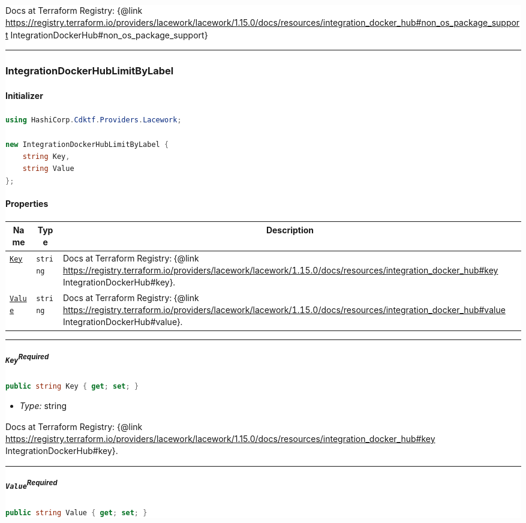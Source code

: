 Docs at Terraform Registry: {@link https://registry.terraform.io/providers/lacework/lacework/1.15.0/docs/resources/integration_docker_hub#non_os_package_support IntegrationDockerHub#non_os_package_support}

---

### IntegrationDockerHubLimitByLabel <a name="IntegrationDockerHubLimitByLabel" id="rhizo-co-terraform-provider-lacework.integrationDockerHub.IntegrationDockerHubLimitByLabel"></a>

#### Initializer <a name="Initializer" id="rhizo-co-terraform-provider-lacework.integrationDockerHub.IntegrationDockerHubLimitByLabel.Initializer"></a>

```csharp
using HashiCorp.Cdktf.Providers.Lacework;

new IntegrationDockerHubLimitByLabel {
    string Key,
    string Value
};
```

#### Properties <a name="Properties" id="Properties"></a>

| **Name** | **Type** | **Description** |
| --- | --- | --- |
| <code><a href="#rhizo-co-terraform-provider-lacework.integrationDockerHub.IntegrationDockerHubLimitByLabel.property.key">Key</a></code> | <code>string</code> | Docs at Terraform Registry: {@link https://registry.terraform.io/providers/lacework/lacework/1.15.0/docs/resources/integration_docker_hub#key IntegrationDockerHub#key}. |
| <code><a href="#rhizo-co-terraform-provider-lacework.integrationDockerHub.IntegrationDockerHubLimitByLabel.property.value">Value</a></code> | <code>string</code> | Docs at Terraform Registry: {@link https://registry.terraform.io/providers/lacework/lacework/1.15.0/docs/resources/integration_docker_hub#value IntegrationDockerHub#value}. |

---

##### `Key`<sup>Required</sup> <a name="Key" id="rhizo-co-terraform-provider-lacework.integrationDockerHub.IntegrationDockerHubLimitByLabel.property.key"></a>

```csharp
public string Key { get; set; }
```

- *Type:* string

Docs at Terraform Registry: {@link https://registry.terraform.io/providers/lacework/lacework/1.15.0/docs/resources/integration_docker_hub#key IntegrationDockerHub#key}.

---

##### `Value`<sup>Required</sup> <a name="Value" id="rhizo-co-terraform-provider-lacework.integrationDockerHub.IntegrationDockerHubLimitByLabel.property.value"></a>

```csharp
public string Value { get; set; }
```
